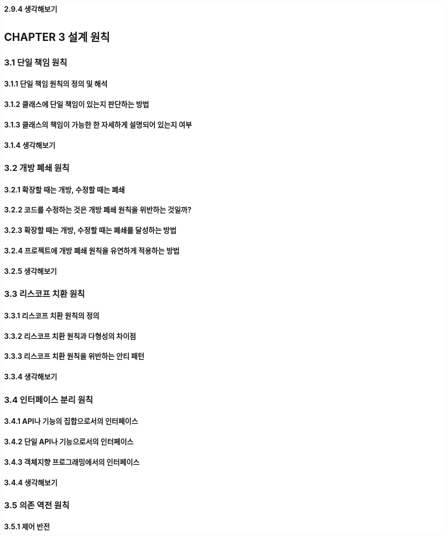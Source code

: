 

#### 2.9.4 생각해보기

## CHAPTER 3 설계 원칙

### 3.1 단일 책임 원칙

#### 3.1.1 단일 책임 원칙의 정의 및 해석

#### 3.1.2 클래스에 단일 책임이 있는지 판단하는 방법

#### 3.1.3 클래스의 책임이 가능한 한 자세하게 설명되어 있는지 여부

#### 3.1.4 생각해보기

### 3.2 개방 폐쇄 원칙

#### 3.2.1 확장할 때는 개방, 수정할 때는 폐쇄

#### 3.2.2 코드를 수정하는 것은 개방 폐쇄 원칙을 위반하는 것일까?

#### 3.2.3 확장할 때는 개방, 수정할 때는 폐쇄를 달성하는 방법

#### 3.2.4 프로젝트에 개방 폐쇄 원칙을 유연하게 적용하는 방법

#### 3.2.5 생각해보기

### 3.3 리스코프 치환 원칙

#### 3.3.1 리스코프 치환 원칙의 정의

#### 3.3.2 리스코프 치환 원칙과 다형성의 차이점

#### 3.3.3 리스코프 치환 원칙을 위반하는 안티 패턴

#### 3.3.4 생각해보기

### 3.4 인터페이스 분리 원칙

#### 3.4.1 API나 기능의 집합으로서의 인터페이스

#### 3.4.2 단일 API나 기능으로서의 인터페이스

#### 3.4.3 객체지향 프로그래밍에서의 인터페이스

#### 3.4.4 생각해보기

### 3.5 의존 역전 원칙

#### 3.5.1 제어 반전
